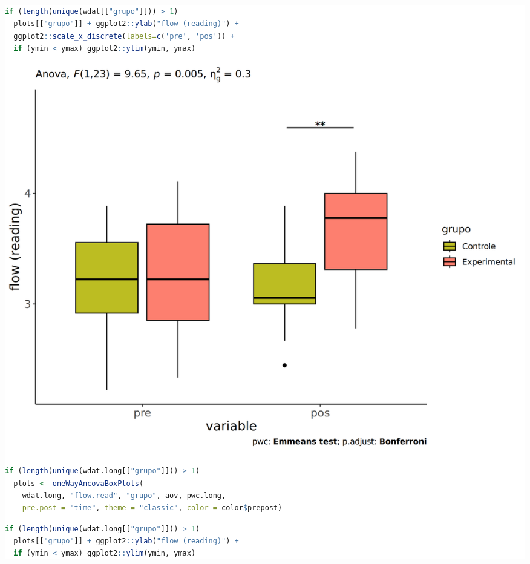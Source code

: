 ``` r
if (length(unique(wdat[["grupo"]])) > 1)
  plots[["grupo"]] + ggplot2::ylab("flow (reading)") +
  ggplot2::scale_x_discrete(labels=c('pre', 'pos')) +
  if (ymin < ymax) ggplot2::ylim(ymin, ymax)
```

![](aov-stWG-flow.read_files/figure-gfm/unnamed-chunk-21-1.png)

``` r
if (length(unique(wdat.long[["grupo"]])) > 1)
  plots <- oneWayAncovaBoxPlots(
    wdat.long, "flow.read", "grupo", aov, pwc.long,
    pre.post = "time", theme = "classic", color = color$prepost)
```

``` r
if (length(unique(wdat.long[["grupo"]])) > 1)
  plots[["grupo"]] + ggplot2::ylab("flow (reading)") +
  if (ymin < ymax) ggplot2::ylim(ymin, ymax) 
```
